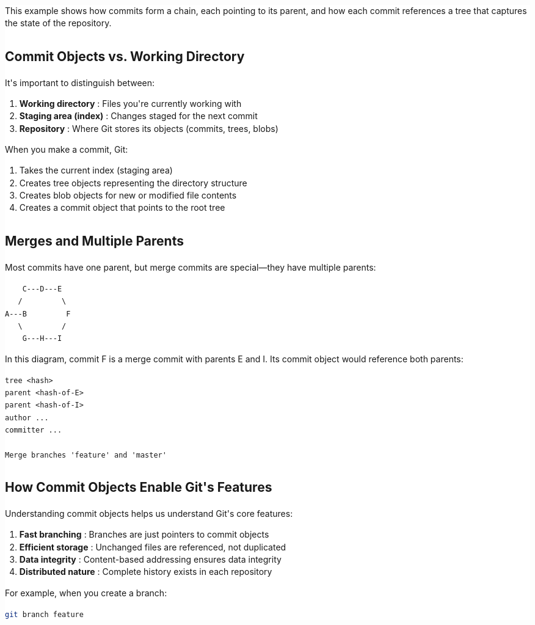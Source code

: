 This example shows how commits form a chain, each pointing to its parent, and how each commit references a tree that captures the state of the repository.

## Commit Objects vs. Working Directory

It's important to distinguish between:

1. **Working directory** : Files you're currently working with
2. **Staging area (index)** : Changes staged for the next commit
3. **Repository** : Where Git stores its objects (commits, trees, blobs)

When you make a commit, Git:

1. Takes the current index (staging area)
2. Creates tree objects representing the directory structure
3. Creates blob objects for new or modified file contents
4. Creates a commit object that points to the root tree

## Merges and Multiple Parents

Most commits have one parent, but merge commits are special—they have multiple parents:

```
    C---D---E
   /         \
A---B         F
   \         /
    G---H---I
```

In this diagram, commit F is a merge commit with parents E and I. Its commit object would reference both parents:

```
tree <hash>
parent <hash-of-E>
parent <hash-of-I>
author ...
committer ...

Merge branches 'feature' and 'master'
```

## How Commit Objects Enable Git's Features

Understanding commit objects helps us understand Git's core features:

1. **Fast branching** : Branches are just pointers to commit objects
2. **Efficient storage** : Unchanged files are referenced, not duplicated
3. **Data integrity** : Content-based addressing ensures data integrity
4. **Distributed nature** : Complete history exists in each repository

For example, when you create a branch:

```bash
git branch feature
```
